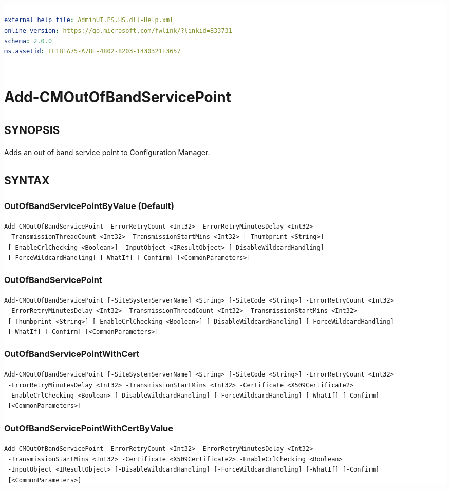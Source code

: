 ```yaml
---
external help file: AdminUI.PS.HS.dll-Help.xml
online version: https://go.microsoft.com/fwlink/?linkid=833731
schema: 2.0.0
ms.assetid: FF1B1A75-A78E-4802-8203-1430321F3657
---
```


# Add-CMOutOfBandServicePoint

## SYNOPSIS
Adds an out of band service point to Configuration Manager.

## SYNTAX

### OutOfBandServicePointByValue (Default)
```
Add-CMOutOfBandServicePoint -ErrorRetryCount <Int32> -ErrorRetryMinutesDelay <Int32>
 -TransmissionThreadCount <Int32> -TransmissionStartMins <Int32> [-Thumbprint <String>]
 [-EnableCrlChecking <Boolean>] -InputObject <IResultObject> [-DisableWildcardHandling]
 [-ForceWildcardHandling] [-WhatIf] [-Confirm] [<CommonParameters>]
```

### OutOfBandServicePoint
```
Add-CMOutOfBandServicePoint [-SiteSystemServerName] <String> [-SiteCode <String>] -ErrorRetryCount <Int32>
 -ErrorRetryMinutesDelay <Int32> -TransmissionThreadCount <Int32> -TransmissionStartMins <Int32>
 [-Thumbprint <String>] [-EnableCrlChecking <Boolean>] [-DisableWildcardHandling] [-ForceWildcardHandling]
 [-WhatIf] [-Confirm] [<CommonParameters>]
```

### OutOfBandServicePointWithCert
```
Add-CMOutOfBandServicePoint [-SiteSystemServerName] <String> [-SiteCode <String>] -ErrorRetryCount <Int32>
 -ErrorRetryMinutesDelay <Int32> -TransmissionStartMins <Int32> -Certificate <X509Certificate2>
 -EnableCrlChecking <Boolean> [-DisableWildcardHandling] [-ForceWildcardHandling] [-WhatIf] [-Confirm]
 [<CommonParameters>]
```

### OutOfBandServicePointWithCertByValue
```
Add-CMOutOfBandServicePoint -ErrorRetryCount <Int32> -ErrorRetryMinutesDelay <Int32>
 -TransmissionStartMins <Int32> -Certificate <X509Certificate2> -EnableCrlChecking <Boolean>
 -InputObject <IResultObject> [-DisableWildcardHandling] [-ForceWildcardHandling] [-WhatIf] [-Confirm]
 [<CommonParameters>]
```
